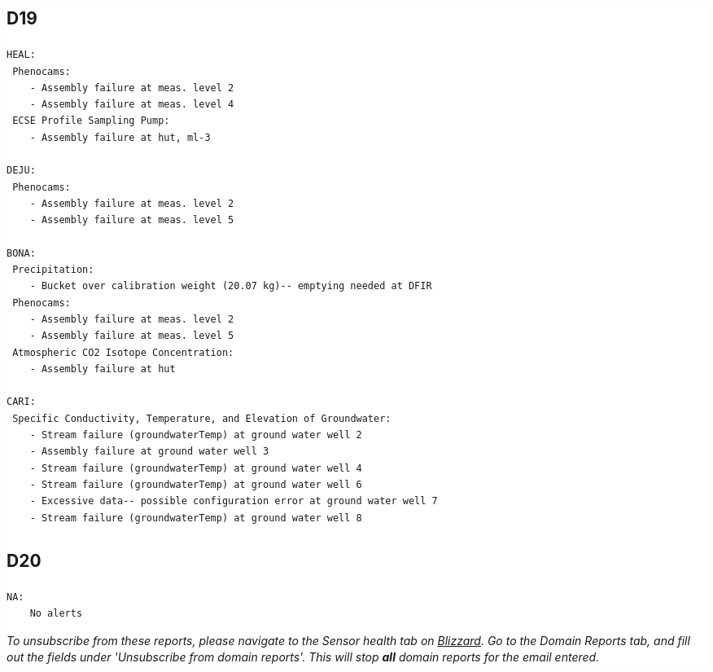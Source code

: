## D19

	HEAL:
	 Phenocams:
		- Assembly failure at meas. level 2
		- Assembly failure at meas. level 4
	 ECSE Profile Sampling Pump:
		- Assembly failure at hut, ml-3

	DEJU:
	 Phenocams:
		- Assembly failure at meas. level 2
		- Assembly failure at meas. level 5

	BONA:
	 Precipitation:
		- Bucket over calibration weight (20.07 kg)-- emptying needed at DFIR
	 Phenocams:
		- Assembly failure at meas. level 2
		- Assembly failure at meas. level 5
	 Atmospheric CO2 Isotope Concentration:
		- Assembly failure at hut

	CARI:
	 Specific Conductivity, Temperature, and Elevation of Groundwater:
		- Stream failure (groundwaterTemp) at ground water well 2
		- Assembly failure at ground water well 3
		- Stream failure (groundwaterTemp) at ground water well 4
		- Stream failure (groundwaterTemp) at ground water well 6
		- Excessive data-- possible configuration error at ground water well 7
		- Stream failure (groundwaterTemp) at ground water well 8

## D20

	NA:
		No alerts
_To unsubscribe from these reports, please navigate to the Sensor health tab on [Blizzard](http://10.206.27.32:3838/is-som/). Go to the Domain Reports tab, and fill out the fields under 'Unsubscribe from domain reports'. This will stop **all** domain reports for the email entered._
